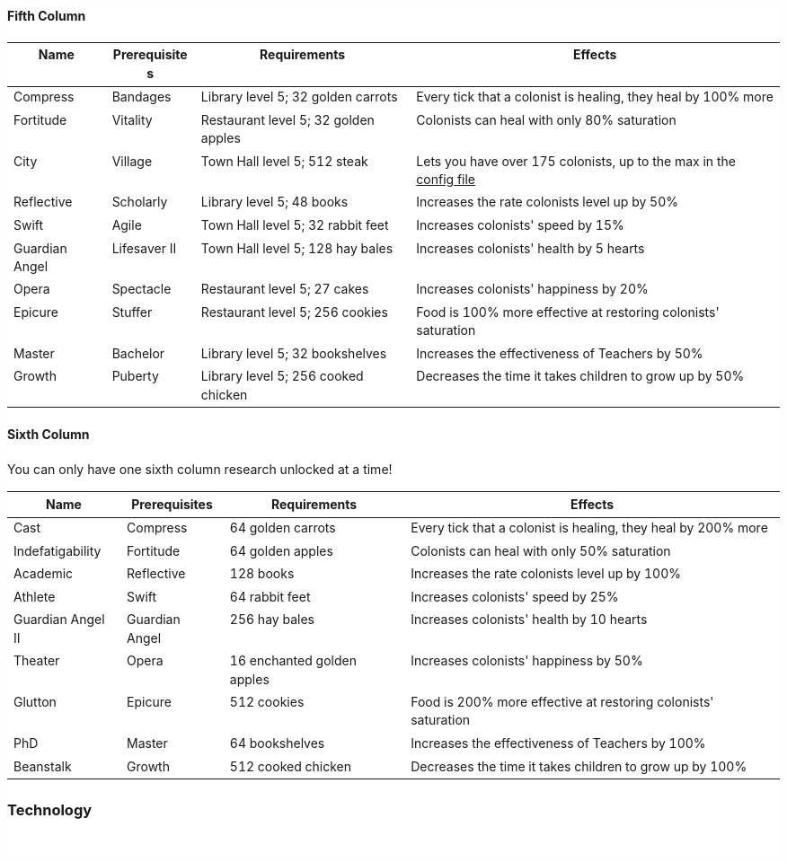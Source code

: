 #### Fifth Column

| Name | Prerequisites | Requirements | Effects |
| ---- | ------------- | ------------ | ------- |
| Compress | Bandages | Library level 5; 32 golden carrots | Every tick that a colonist is healing, they heal by 100% more |
| Fortitude | Vitality | Restaurant level 5; 32 golden apples | Colonists can heal with only 80% saturation |
| City | Village | Town Hall level 5; 512 steak | Lets you have over 175 colonists, up to the max in the [config file](../../source/misc/configfile) |
| Reflective | Scholarly | Library level 5; 48 books | Increases the rate colonists level up by 50% |
| Swift | Agile | Town Hall level 5; 32 rabbit feet | Increases colonists' speed by 15% |
| Guardian Angel | Lifesaver II | Town Hall level 5; 128 hay bales | Increases colonists' health by 5 hearts |
| Opera | Spectacle | Restaurant level 5; 27 cakes | Increases colonists' happiness by 20% |
| Epicure | Stuffer | Restaurant level 5; 256 cookies | Food is 100% more effective at restoring colonists' saturation |
| Master | Bachelor | Library level 5; 32 bookshelves | Increases the effectiveness of Teachers by 50% |
| Growth | Puberty | Library level 5; 256 cooked chicken | Decreases the time it takes children to grow up by 50% |

#### Sixth Column 

You can only have one sixth column research unlocked at a time!

| Name | Prerequisites | Requirements | Effects |
| ---- | ------------- | ------------ | ------- |
| Cast | Compress | 64 golden carrots | Every tick that a colonist is healing, they heal by 200% more |
| Indefatigability | Fortitude | 64 golden apples | Colonists can heal with only 50% saturation |
| Academic | Reflective | 128 books | Increases the rate colonists level up by 100% |
| Athlete | Swift | 64 rabbit feet | Increases colonists' speed by 25% |
| Guardian Angel II | Guardian Angel | 256 hay bales | Increases colonists' health by 10 hearts |
| Theater | Opera | 16 enchanted golden apples | Increases colonists' happiness by 50% |
| Glutton | Epicure | 512 cookies | Food is 200% more effective at restoring colonists' saturation |
| PhD | Master | 64 bookshelves | Increases the effectiveness of Teachers by 100% |
| Beanstalk | Growth | 512 cooked chicken | Decreases the time it takes children to grow up by 100% |

### Technology
<br>